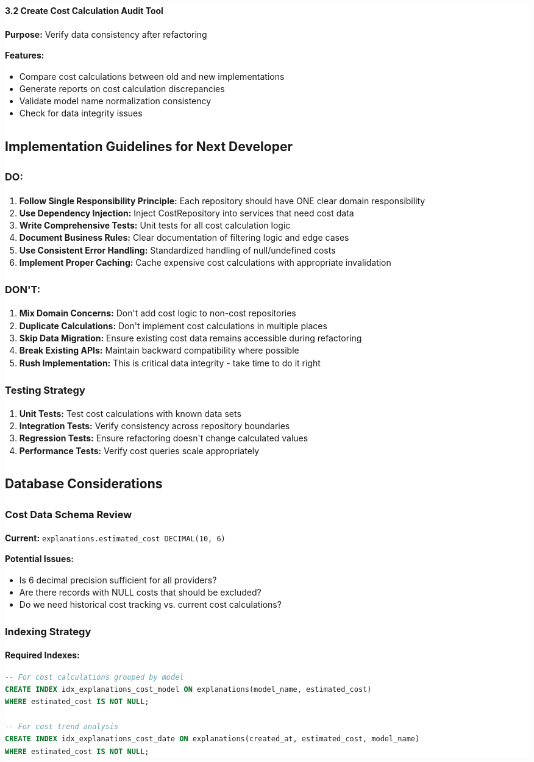 #### 3.2 Create Cost Calculation Audit Tool
**Purpose:** Verify data consistency after refactoring

**Features:**
- Compare cost calculations between old and new implementations
- Generate reports on cost calculation discrepancies
- Validate model name normalization consistency
- Check for data integrity issues

## Implementation Guidelines for Next Developer

### DO:
1. **Follow Single Responsibility Principle:** Each repository should have ONE clear domain responsibility
2. **Use Dependency Injection:** Inject CostRepository into services that need cost data
3. **Write Comprehensive Tests:** Unit tests for all cost calculation logic
4. **Document Business Rules:** Clear documentation of filtering logic and edge cases
5. **Use Consistent Error Handling:** Standardized handling of null/undefined costs
6. **Implement Proper Caching:** Cache expensive cost calculations with appropriate invalidation

### DON'T:
1. **Mix Domain Concerns:** Don't add cost logic to non-cost repositories
2. **Duplicate Calculations:** Don't implement cost calculations in multiple places
3. **Skip Data Migration:** Ensure existing cost data remains accessible during refactoring
4. **Break Existing APIs:** Maintain backward compatibility where possible
5. **Rush Implementation:** This is critical data integrity - take time to do it right

### Testing Strategy
1. **Unit Tests:** Test cost calculations with known data sets
2. **Integration Tests:** Verify consistency across repository boundaries
3. **Regression Tests:** Ensure refactoring doesn't change calculated values
4. **Performance Tests:** Verify cost queries scale appropriately

## Database Considerations

### Cost Data Schema Review
**Current:** `explanations.estimated_cost DECIMAL(10, 6)`

**Potential Issues:**
- Is 6 decimal precision sufficient for all providers?
- Are there records with NULL costs that should be excluded?
- Do we need historical cost tracking vs. current cost calculations?

### Indexing Strategy
**Required Indexes:**
```sql
-- For cost calculations grouped by model
CREATE INDEX idx_explanations_cost_model ON explanations(model_name, estimated_cost)
WHERE estimated_cost IS NOT NULL;

-- For cost trend analysis
CREATE INDEX idx_explanations_cost_date ON explanations(created_at, estimated_cost, model_name)
WHERE estimated_cost IS NOT NULL;
```
